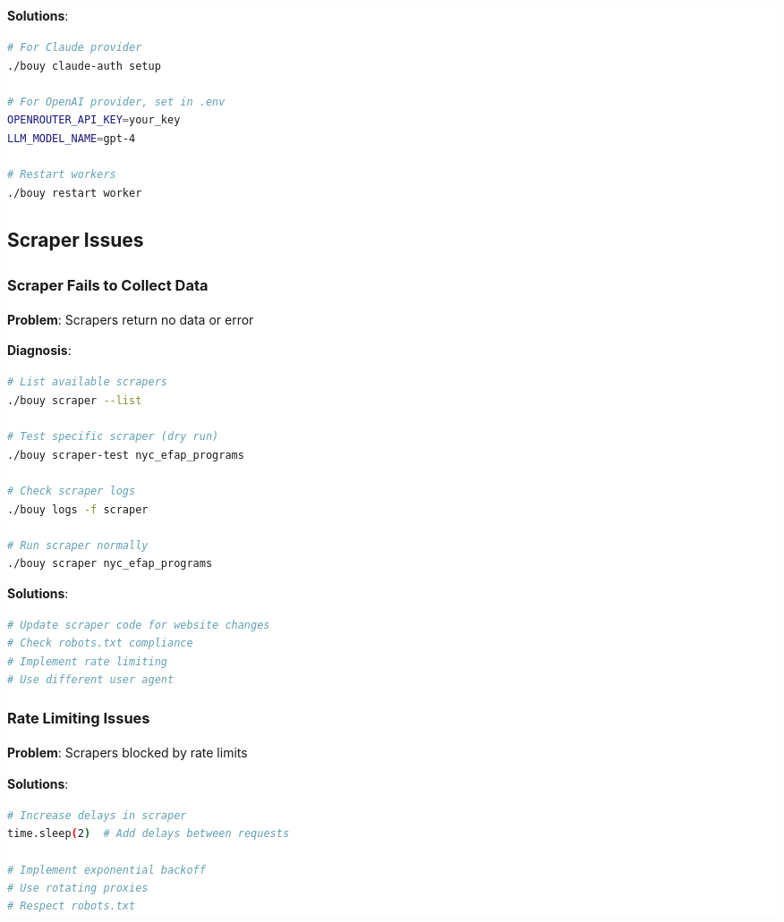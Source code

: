 **Solutions**:
```bash
# For Claude provider
./bouy claude-auth setup

# For OpenAI provider, set in .env
OPENROUTER_API_KEY=your_key
LLM_MODEL_NAME=gpt-4

# Restart workers
./bouy restart worker
```

## Scraper Issues

### Scraper Fails to Collect Data

**Problem**: Scrapers return no data or error

**Diagnosis**:
```bash
# List available scrapers
./bouy scraper --list

# Test specific scraper (dry run)
./bouy scraper-test nyc_efap_programs

# Check scraper logs
./bouy logs -f scraper

# Run scraper normally
./bouy scraper nyc_efap_programs
```

**Solutions**:
```bash
# Update scraper code for website changes
# Check robots.txt compliance
# Implement rate limiting
# Use different user agent
```

### Rate Limiting Issues

**Problem**: Scrapers blocked by rate limits

**Solutions**:
```bash
# Increase delays in scraper
time.sleep(2)  # Add delays between requests

# Implement exponential backoff
# Use rotating proxies
# Respect robots.txt
```
